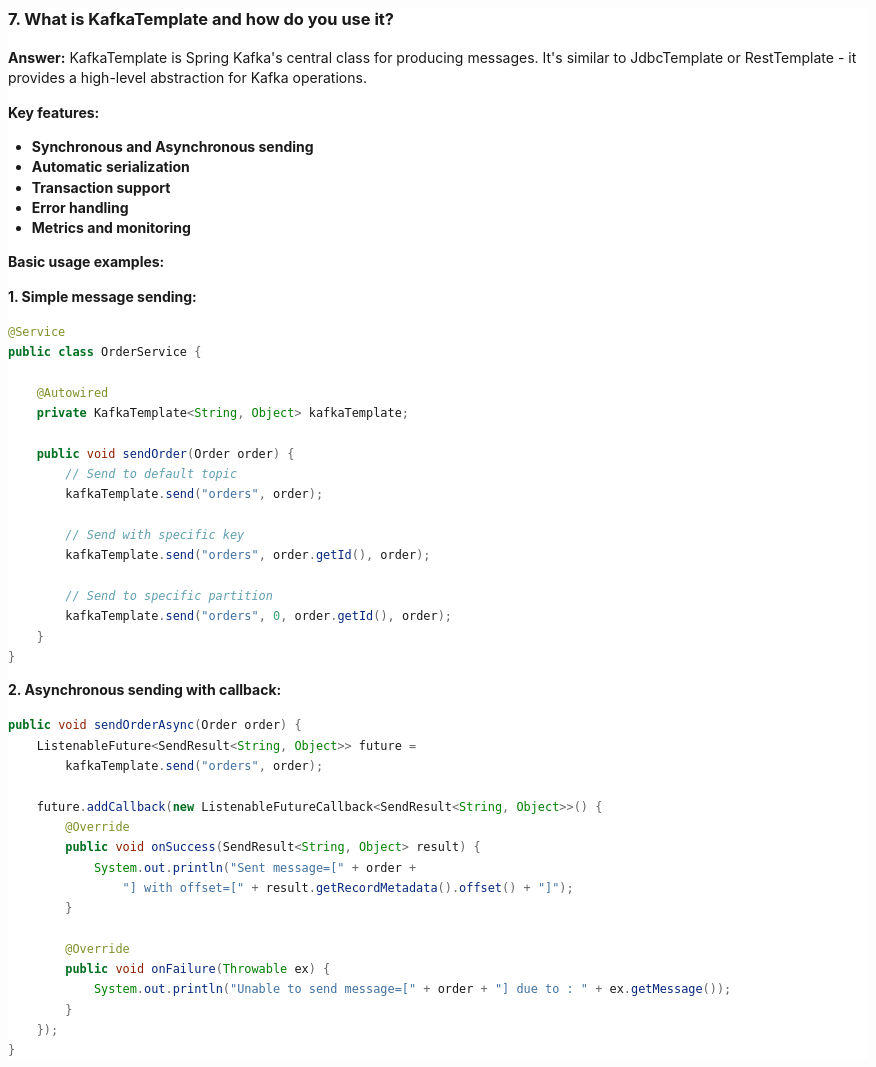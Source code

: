 ### 7. What is KafkaTemplate and how do you use it?

**Answer:**
KafkaTemplate is Spring Kafka's central class for producing messages. It's similar to JdbcTemplate or RestTemplate - it provides a high-level abstraction for Kafka operations.

**Key features:**
- **Synchronous and Asynchronous sending**
- **Automatic serialization**
- **Transaction support**
- **Error handling**
- **Metrics and monitoring**

**Basic usage examples:**

**1. Simple message sending:**
```java
@Service
public class OrderService {
    
    @Autowired
    private KafkaTemplate<String, Object> kafkaTemplate;
    
    public void sendOrder(Order order) {
        // Send to default topic
        kafkaTemplate.send("orders", order);
        
        // Send with specific key
        kafkaTemplate.send("orders", order.getId(), order);
        
        // Send to specific partition
        kafkaTemplate.send("orders", 0, order.getId(), order);
    }
}
```

**2. Asynchronous sending with callback:**
```java
public void sendOrderAsync(Order order) {
    ListenableFuture<SendResult<String, Object>> future = 
        kafkaTemplate.send("orders", order);
    
    future.addCallback(new ListenableFutureCallback<SendResult<String, Object>>() {
        @Override
        public void onSuccess(SendResult<String, Object> result) {
            System.out.println("Sent message=[" + order + 
                "] with offset=[" + result.getRecordMetadata().offset() + "]");
        }
        
        @Override
        public void onFailure(Throwable ex) {
            System.out.println("Unable to send message=[" + order + "] due to : " + ex.getMessage());
        }
    });
}
```
